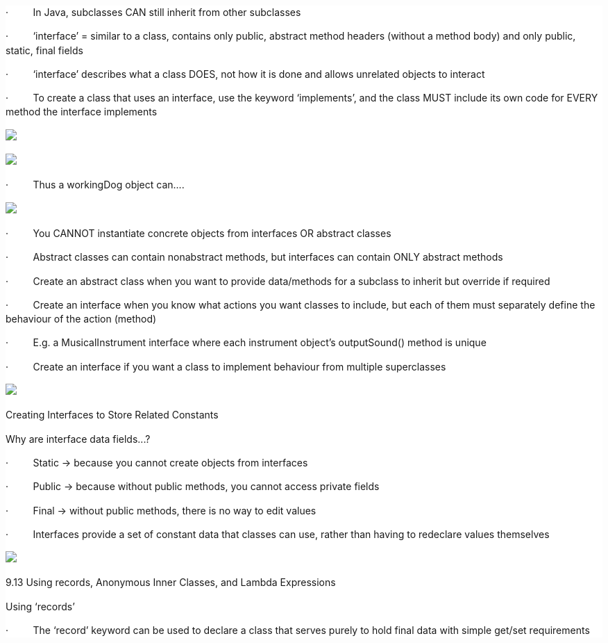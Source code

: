 ·         In Java, subclasses CAN still inherit from other subclasses

·         ‘interface’ = similar to a class, contains only public, abstract method headers (without a method body) and only public, static, final fields

·         ‘interface’ describes what a class DOES, not how it is done and allows unrelated objects to interact

·         To create a class that uses an interface, use the keyword ‘implements’, and the class MUST include its own code for EVERY method the interface implements

![](file:///C:/Users/Music/AppData/Local/Packages/oice_16_974fa576_32c1d314_2971/AC/Temp/msohtmlclip1/01/clip_image020.png)

![](file:///C:/Users/Music/AppData/Local/Packages/oice_16_974fa576_32c1d314_2971/AC/Temp/msohtmlclip1/01/clip_image021.png)

·         Thus a workingDog object can....

![](file:///C:/Users/Music/AppData/Local/Packages/oice_16_974fa576_32c1d314_2971/AC/Temp/msohtmlclip1/01/clip_image023.png)

·         You CANNOT instantiate concrete objects from interfaces OR abstract classes

·         Abstract classes can contain nonabstract methods, but interfaces can contain ONLY abstract methods

·         Create an abstract class when you want to provide data/methods for a subclass to inherit but override if required

·         Create an interface when you know what actions you want classes to include, but each of them must separately define the behaviour of the action (method)

·         E.g. a MusicalInstrument interface where each instrument object’s outputSound() method is unique

·         Create an interface if you want a class to implement behaviour from multiple superclasses

![](file:///C:/Users/Music/AppData/Local/Packages/oice_16_974fa576_32c1d314_2971/AC/Temp/msohtmlclip1/01/clip_image025.png)

Creating Interfaces to Store Related Constants

Why are interface data fields...?

·         Static -> because you cannot create objects from interfaces

·         Public -> because without public methods, you cannot access private fields

·         Final -> without public methods, there is no way to edit values

·         Interfaces provide a set of constant data that classes can use, rather than having to redeclare values themselves

![](file:///C:/Users/Music/AppData/Local/Packages/oice_16_974fa576_32c1d314_2971/AC/Temp/msohtmlclip1/01/clip_image027.png)

9.13 Using records, Anonymous Inner Classes, and Lambda Expressions

Using ‘records’

·         The ‘record’ keyword can be used to declare a class that serves purely to hold final data with simple get/set requirements
